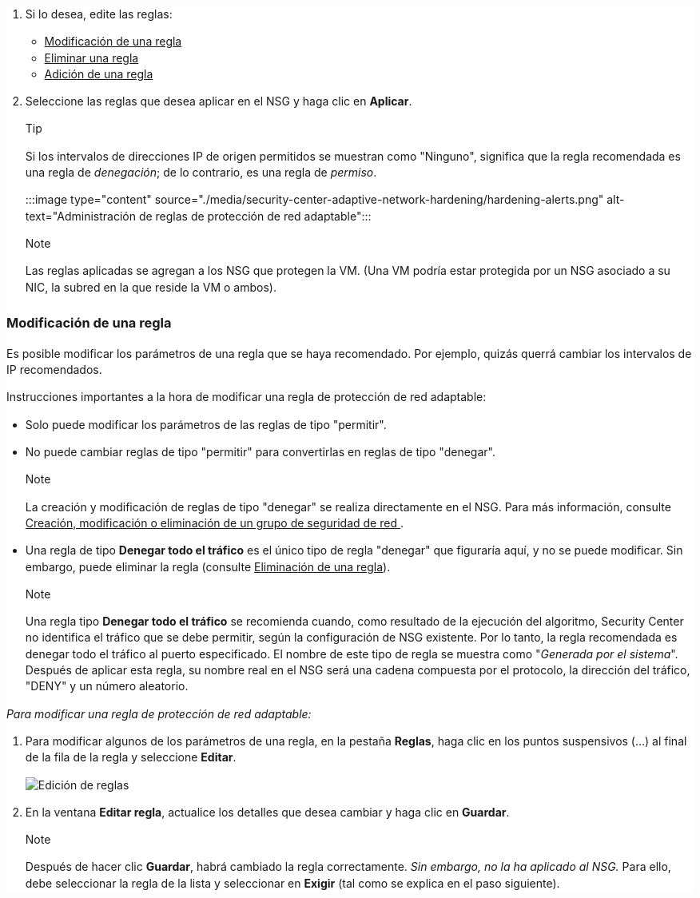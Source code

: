 1. Si lo desea, edite las reglas:

    - [Modificación de una regla](#modify-rule)
    - [Eliminar una regla](#delete-rule) 
    - [Adición de una regla](#add-rule)

3. Seleccione las reglas que desea aplicar en el NSG y haga clic en **Aplicar**.

    > [!TIP]
    > Si los intervalos de direcciones IP de origen permitidos se muestran como "Ninguno", significa que la regla recomendada es una regla de *denegación*; de lo contrario, es una regla de *permiso*.

    :::image type="content" source="./media/security-center-adaptive-network-hardening/hardening-alerts.png" alt-text="Administración de reglas de protección de red adaptable":::

      > [!NOTE]
      > Las reglas aplicadas se agregan a los NSG que protegen la VM. (Una VM podría estar protegida por un NSG asociado a su NIC, la subred en la que reside la VM o ambos).

### <a name="modify-a-rule"></a>Modificación de una regla <a name ="modify-rule"> </a>

Es posible modificar los parámetros de una regla que se haya recomendado. Por ejemplo, quizás querrá cambiar los intervalos de IP recomendados.

Instrucciones importantes a la hora de modificar una regla de protección de red adaptable:

* Solo puede modificar los parámetros de las reglas de tipo "permitir". 
* No puede cambiar reglas de tipo "permitir" para convertirlas en reglas de tipo "denegar". 

  > [!NOTE]
  > La creación y modificación de reglas de tipo "denegar" se realiza directamente en el NSG. Para más información, consulte [Creación, modificación o eliminación de un grupo de seguridad de red ](../virtual-network/manage-network-security-group.md).

* Una regla de tipo **Denegar todo el tráfico** es el único tipo de regla "denegar" que figuraría aquí, y no se puede modificar. Sin embargo, puede eliminar la regla (consulte [Eliminación de una regla](#delete-rule)).
  > [!NOTE]
  > Una regla tipo **Denegar todo el tráfico** se recomienda cuando, como resultado de la ejecución del algoritmo, Security Center no identifica el tráfico que se debe permitir, según la configuración de NSG existente. Por lo tanto, la regla recomendada es denegar todo el tráfico al puerto especificado. El nombre de este tipo de regla se muestra como "*Generada por el sistema*". Después de aplicar esta regla, su nombre real en el NSG será una cadena compuesta por el protocolo, la dirección del tráfico, "DENY" y un número aleatorio.

*Para modificar una regla de protección de red adaptable:*

1. Para modificar algunos de los parámetros de una regla, en la pestaña **Reglas**, haga clic en los puntos suspensivos (…) al final de la fila de la regla y seleccione **Editar**.

   ![Edición de reglas](./media/security-center-adaptive-network-hardening/edit-hard-rule.png)

1. En la ventana **Editar regla**, actualice los detalles que desea cambiar y haga clic en **Guardar**.

   > [!NOTE]
   > Después de hacer clic **Guardar**, habrá cambiado la regla correctamente. *Sin embargo, no la ha aplicado al NSG.* Para ello, debe seleccionar la regla de la lista y seleccionar en **Exigir** (tal como se explica en el paso siguiente).
